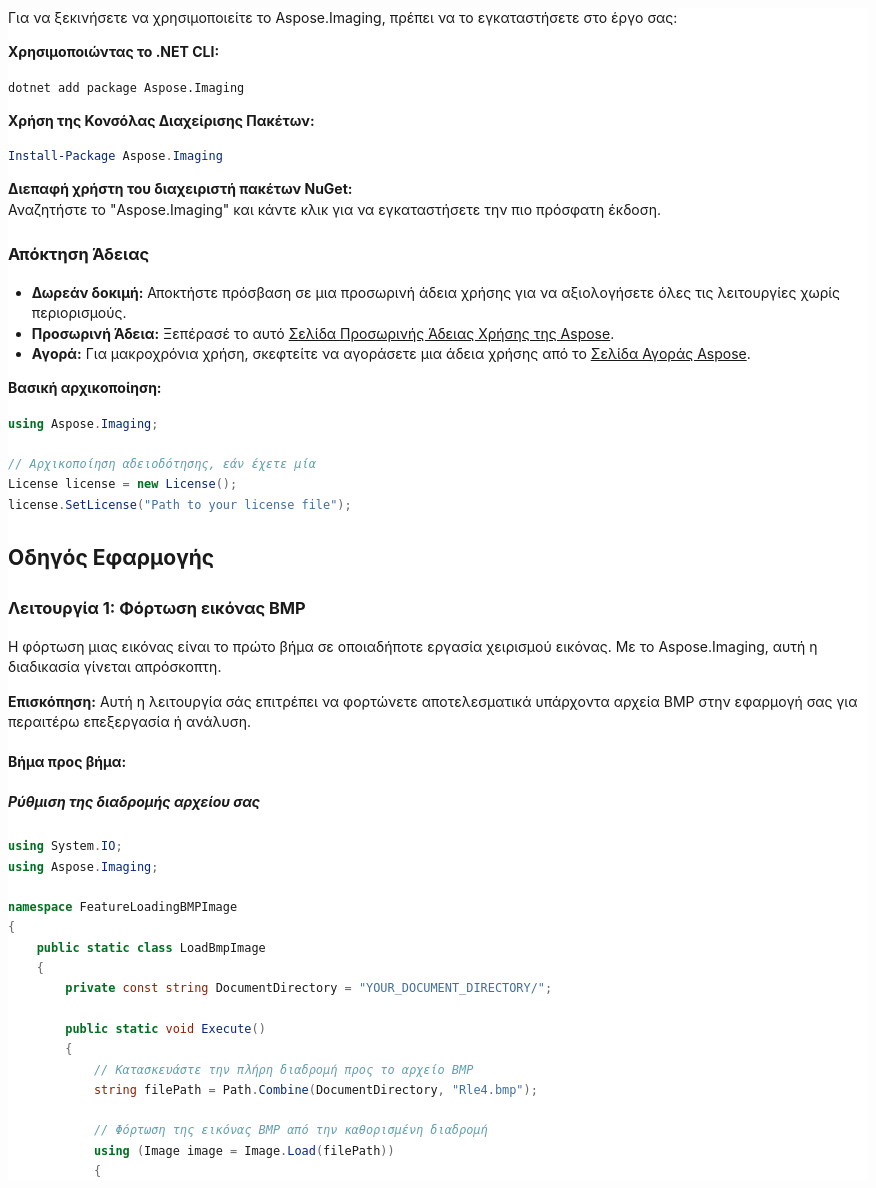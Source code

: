 Για να ξεκινήσετε να χρησιμοποιείτε το Aspose.Imaging, πρέπει να το εγκαταστήσετε στο έργο σας:

**Χρησιμοποιώντας το .NET CLI:**

```bash
dotnet add package Aspose.Imaging
```

**Χρήση της Κονσόλας Διαχείρισης Πακέτων:**

```powershell
Install-Package Aspose.Imaging
```

**Διεπαφή χρήστη του διαχειριστή πακέτων NuGet:**  
Αναζητήστε το "Aspose.Imaging" και κάντε κλικ για να εγκαταστήσετε την πιο πρόσφατη έκδοση.

### Απόκτηση Άδειας
- **Δωρεάν δοκιμή:** Αποκτήστε πρόσβαση σε μια προσωρινή άδεια χρήσης για να αξιολογήσετε όλες τις λειτουργίες χωρίς περιορισμούς.
- **Προσωρινή Άδεια:** Ξεπέρασέ το αυτό [Σελίδα Προσωρινής Άδειας Χρήσης της Aspose](https://purchase.aspose.com/temporary-license/).
- **Αγορά:** Για μακροχρόνια χρήση, σκεφτείτε να αγοράσετε μια άδεια χρήσης από το [Σελίδα Αγοράς Aspose](https://purchase.aspose.com/buy).

**Βασική αρχικοποίηση:**

```csharp
using Aspose.Imaging;

// Αρχικοποίηση αδειοδότησης, εάν έχετε μία
License license = new License();
license.SetLicense("Path to your license file");
```

## Οδηγός Εφαρμογής

### Λειτουργία 1: Φόρτωση εικόνας BMP

Η φόρτωση μιας εικόνας είναι το πρώτο βήμα σε οποιαδήποτε εργασία χειρισμού εικόνας. Με το Aspose.Imaging, αυτή η διαδικασία γίνεται απρόσκοπτη.

**Επισκόπηση:**
Αυτή η λειτουργία σάς επιτρέπει να φορτώνετε αποτελεσματικά υπάρχοντα αρχεία BMP στην εφαρμογή σας για περαιτέρω επεξεργασία ή ανάλυση.

#### Βήμα προς βήμα:

##### **Ρύθμιση της διαδρομής αρχείου σας**

```csharp
using System.IO;
using Aspose.Imaging;

namespace FeatureLoadingBMPImage
{
    public static class LoadBmpImage
    {
        private const string DocumentDirectory = "YOUR_DOCUMENT_DIRECTORY/";

        public static void Execute()
        {
            // Κατασκευάστε την πλήρη διαδρομή προς το αρχείο BMP
            string filePath = Path.Combine(DocumentDirectory, "Rle4.bmp");
            
            // Φόρτωση της εικόνας BMP από την καθορισμένη διαδρομή
            using (Image image = Image.Load(filePath))
            {
```